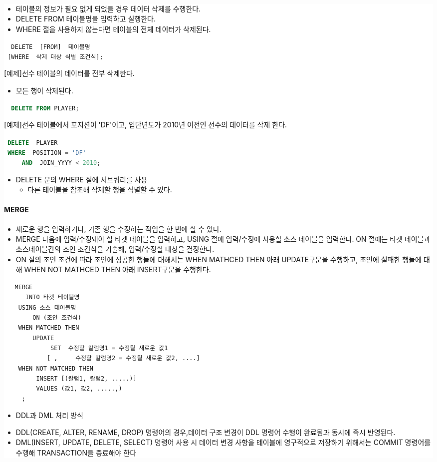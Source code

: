 - 테이블의 정보가 필요 없게 되었을 경우 데이터 삭제를 수행한다.
- DELETE FROM 테이블명을 입력하고 실행한다.
- WHERE 절을 사용하지 않는다면 테이블의 전체 데이터가 삭제된다.
```
  DELETE  [FROM]  테이블명
 [WHERE  삭제 대상 식별 조건식];
```
[예제]선수 테이블의 데이터를 전부 삭제한다.
  - 모든 행이 삭제된다.
```sql
  DELETE FROM PLAYER; 
```
[예제]선수 테이블에서 포지션이 'DF'이고, 입단년도가 2010년 이전인 선수의
       데이터를 삭제 한다.
```sql
 DELETE  PLAYER
 WHERE  POSITION = 'DF'
     AND  JOIN_YYYY < 2010;
```
* DELETE 문의 WHERE 절에 서브쿼리를 사용
  - 다른 테이블을 참조해 삭제할 행을 식별할 수 있다.

#### MERGE
- 새로운 행을 입력하거나, 기존 행을 수정하는 작업을 한 번에 할 수 있다.
- MERGE 다음에 입력/수정돼야 할 타겟 테이블을 입력하고, 
  USING 절에 입력/수정에 사용할 소스 테이블을 입력한다.
  ON 절에는 타겟 테이블과 소스테이블간의 조인 조건식을 기술해, 입력/수정할
       대상을 결정한다.
- ON 절의 조인 조건에 따라 조인에 성공한 행들에 대해서는 WHEN MATHCED THEN
  아래 UPDATE구문을 수행하고, 조인에 실패한 행들에 대해 WHEN NOT MATHCED
  THEN 아래 INSERT구문을 수행한다.
  
```
   MERGE
      INTO 타겟 테이블명
    USING 소스 테이블명    
        ON (조인 조건식)
    WHEN MATCHED THEN
        UPDATE
             SET  수정할 칼럼명1 = 수정될 새로운 값1
            [ ,     수정할 칼럼명2 = 수정될 새로운 값2, ....]
    WHEN NOT MATCHED THEN
         INSERT [(칼럼1, 칼럼2, .....)]
         VALUES (값1, 값2, .....,)
     ;
```

* DDL과 DML 처리 방식
- DDL(CREATE, ALTER, RENAME, DROP) 명령어의 경우,데이터 구조 변경이 
  DDL 명령어 수행이 완료됨과 동시에 즉시 반영된다.
- DML(INSERT, UPDATE, DELETE, SELECT) 명령어 사용 시 데이터 변경 사항을 테이블에
  영구적으로 저장하기 위해서는 COMMIT 명령어를 수행해 TRANSACTION을 종료해야
  한다
  
